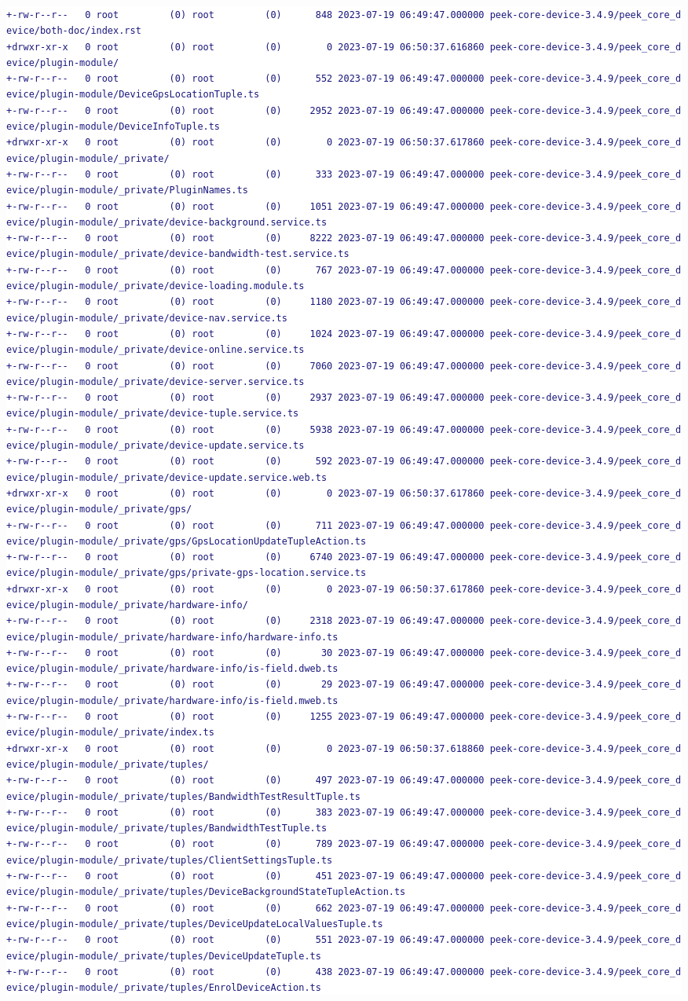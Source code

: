 ```diff
+-rw-r--r--   0 root         (0) root         (0)      848 2023-07-19 06:49:47.000000 peek-core-device-3.4.9/peek_core_device/both-doc/index.rst
+drwxr-xr-x   0 root         (0) root         (0)        0 2023-07-19 06:50:37.616860 peek-core-device-3.4.9/peek_core_device/plugin-module/
+-rw-r--r--   0 root         (0) root         (0)      552 2023-07-19 06:49:47.000000 peek-core-device-3.4.9/peek_core_device/plugin-module/DeviceGpsLocationTuple.ts
+-rw-r--r--   0 root         (0) root         (0)     2952 2023-07-19 06:49:47.000000 peek-core-device-3.4.9/peek_core_device/plugin-module/DeviceInfoTuple.ts
+drwxr-xr-x   0 root         (0) root         (0)        0 2023-07-19 06:50:37.617860 peek-core-device-3.4.9/peek_core_device/plugin-module/_private/
+-rw-r--r--   0 root         (0) root         (0)      333 2023-07-19 06:49:47.000000 peek-core-device-3.4.9/peek_core_device/plugin-module/_private/PluginNames.ts
+-rw-r--r--   0 root         (0) root         (0)     1051 2023-07-19 06:49:47.000000 peek-core-device-3.4.9/peek_core_device/plugin-module/_private/device-background.service.ts
+-rw-r--r--   0 root         (0) root         (0)     8222 2023-07-19 06:49:47.000000 peek-core-device-3.4.9/peek_core_device/plugin-module/_private/device-bandwidth-test.service.ts
+-rw-r--r--   0 root         (0) root         (0)      767 2023-07-19 06:49:47.000000 peek-core-device-3.4.9/peek_core_device/plugin-module/_private/device-loading.module.ts
+-rw-r--r--   0 root         (0) root         (0)     1180 2023-07-19 06:49:47.000000 peek-core-device-3.4.9/peek_core_device/plugin-module/_private/device-nav.service.ts
+-rw-r--r--   0 root         (0) root         (0)     1024 2023-07-19 06:49:47.000000 peek-core-device-3.4.9/peek_core_device/plugin-module/_private/device-online.service.ts
+-rw-r--r--   0 root         (0) root         (0)     7060 2023-07-19 06:49:47.000000 peek-core-device-3.4.9/peek_core_device/plugin-module/_private/device-server.service.ts
+-rw-r--r--   0 root         (0) root         (0)     2937 2023-07-19 06:49:47.000000 peek-core-device-3.4.9/peek_core_device/plugin-module/_private/device-tuple.service.ts
+-rw-r--r--   0 root         (0) root         (0)     5938 2023-07-19 06:49:47.000000 peek-core-device-3.4.9/peek_core_device/plugin-module/_private/device-update.service.ts
+-rw-r--r--   0 root         (0) root         (0)      592 2023-07-19 06:49:47.000000 peek-core-device-3.4.9/peek_core_device/plugin-module/_private/device-update.service.web.ts
+drwxr-xr-x   0 root         (0) root         (0)        0 2023-07-19 06:50:37.617860 peek-core-device-3.4.9/peek_core_device/plugin-module/_private/gps/
+-rw-r--r--   0 root         (0) root         (0)      711 2023-07-19 06:49:47.000000 peek-core-device-3.4.9/peek_core_device/plugin-module/_private/gps/GpsLocationUpdateTupleAction.ts
+-rw-r--r--   0 root         (0) root         (0)     6740 2023-07-19 06:49:47.000000 peek-core-device-3.4.9/peek_core_device/plugin-module/_private/gps/private-gps-location.service.ts
+drwxr-xr-x   0 root         (0) root         (0)        0 2023-07-19 06:50:37.617860 peek-core-device-3.4.9/peek_core_device/plugin-module/_private/hardware-info/
+-rw-r--r--   0 root         (0) root         (0)     2318 2023-07-19 06:49:47.000000 peek-core-device-3.4.9/peek_core_device/plugin-module/_private/hardware-info/hardware-info.ts
+-rw-r--r--   0 root         (0) root         (0)       30 2023-07-19 06:49:47.000000 peek-core-device-3.4.9/peek_core_device/plugin-module/_private/hardware-info/is-field.dweb.ts
+-rw-r--r--   0 root         (0) root         (0)       29 2023-07-19 06:49:47.000000 peek-core-device-3.4.9/peek_core_device/plugin-module/_private/hardware-info/is-field.mweb.ts
+-rw-r--r--   0 root         (0) root         (0)     1255 2023-07-19 06:49:47.000000 peek-core-device-3.4.9/peek_core_device/plugin-module/_private/index.ts
+drwxr-xr-x   0 root         (0) root         (0)        0 2023-07-19 06:50:37.618860 peek-core-device-3.4.9/peek_core_device/plugin-module/_private/tuples/
+-rw-r--r--   0 root         (0) root         (0)      497 2023-07-19 06:49:47.000000 peek-core-device-3.4.9/peek_core_device/plugin-module/_private/tuples/BandwidthTestResultTuple.ts
+-rw-r--r--   0 root         (0) root         (0)      383 2023-07-19 06:49:47.000000 peek-core-device-3.4.9/peek_core_device/plugin-module/_private/tuples/BandwidthTestTuple.ts
+-rw-r--r--   0 root         (0) root         (0)      789 2023-07-19 06:49:47.000000 peek-core-device-3.4.9/peek_core_device/plugin-module/_private/tuples/ClientSettingsTuple.ts
+-rw-r--r--   0 root         (0) root         (0)      451 2023-07-19 06:49:47.000000 peek-core-device-3.4.9/peek_core_device/plugin-module/_private/tuples/DeviceBackgroundStateTupleAction.ts
+-rw-r--r--   0 root         (0) root         (0)      662 2023-07-19 06:49:47.000000 peek-core-device-3.4.9/peek_core_device/plugin-module/_private/tuples/DeviceUpdateLocalValuesTuple.ts
+-rw-r--r--   0 root         (0) root         (0)      551 2023-07-19 06:49:47.000000 peek-core-device-3.4.9/peek_core_device/plugin-module/_private/tuples/DeviceUpdateTuple.ts
+-rw-r--r--   0 root         (0) root         (0)      438 2023-07-19 06:49:47.000000 peek-core-device-3.4.9/peek_core_device/plugin-module/_private/tuples/EnrolDeviceAction.ts
```
